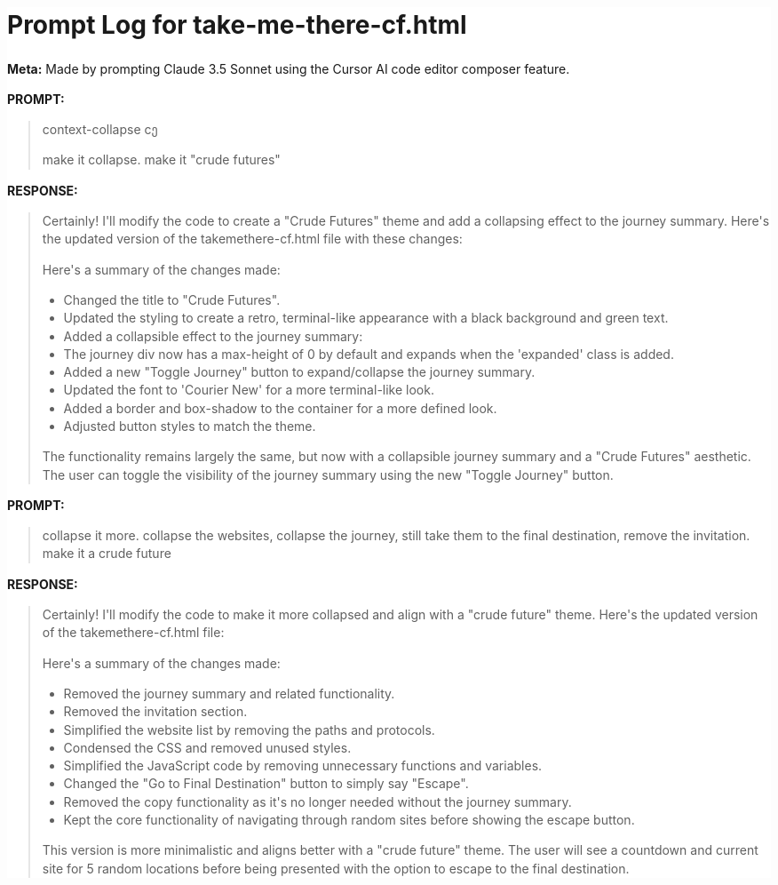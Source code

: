 # Prompt Log for take-me-there-cf.html

**Meta:** Made by prompting Claude 3.5 Sonnet using the Cursor AI code editor composer feature.

**PROMPT:**
> context-collapse cე
> 
> make it collapse. make it "crude futures"

**RESPONSE:**
> Certainly! I'll modify the code to create a "Crude Futures" theme and add a collapsing effect to the journey summary. Here's the updated version of the takemethere-cf.html file with these changes:
> 
> Here's a summary of the changes made:
> 
> - Changed the title to "Crude Futures".
> - Updated the styling to create a retro, terminal-like appearance with a black background and green text.
> - Added a collapsible effect to the journey summary:
> - The journey div now has a max-height of 0 by default and expands when the 'expanded' class is added.
> - Added a new "Toggle Journey" button to expand/collapse the journey summary.
> - Updated the font to 'Courier New' for a more terminal-like look.
> - Added a border and box-shadow to the container for a more defined look.
> - Adjusted button styles to match the theme.
> 
> The functionality remains largely the same, but now with a collapsible journey summary and a "Crude Futures" aesthetic. The user can toggle the visibility of the journey summary using the new "Toggle Journey" button.

**PROMPT:**
> collapse it more. collapse the websites, collapse the journey, still take them to the final destination, remove the invitation. make it a crude future

**RESPONSE:**
> Certainly! I'll modify the code to make it more collapsed and align with a "crude future" theme. Here's the updated version of the takemethere-cf.html file:
> 
> Here's a summary of the changes made:
> 
> - Removed the journey summary and related functionality.
> - Removed the invitation section.
> - Simplified the website list by removing the paths and protocols.
> - Condensed the CSS and removed unused styles.
> - Simplified the JavaScript code by removing unnecessary functions and variables.
> - Changed the "Go to Final Destination" button to simply say "Escape".
> - Removed the copy functionality as it's no longer needed without the journey summary.
> - Kept the core functionality of navigating through random sites before showing the escape button.
> 
> This version is more minimalistic and aligns better with a "crude future" theme. The user will see a countdown and current site for 5 random locations before being presented with the option to escape to the final destination.
